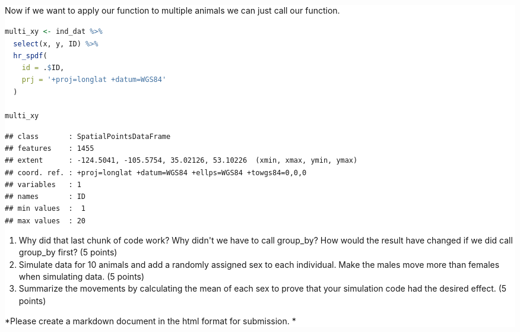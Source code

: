 Now if we want to apply our function to multiple animals we can just call our function.

``` r
multi_xy <- ind_dat %>%
  select(x, y, ID) %>%
  hr_spdf(
    id = .$ID,
    prj = '+proj=longlat +datum=WGS84'
  )

multi_xy
```

    ## class       : SpatialPointsDataFrame 
    ## features    : 1455 
    ## extent      : -124.5041, -105.5754, 35.02126, 53.10226  (xmin, xmax, ymin, ymax)
    ## coord. ref. : +proj=longlat +datum=WGS84 +ellps=WGS84 +towgs84=0,0,0 
    ## variables   : 1
    ## names       : ID 
    ## min values  :  1 
    ## max values  : 20

1.  Why did that last chunk of code work? Why didn't we have to call group\_by? How would the result have changed if we did call group\_by first? (5 points)
2.  Simulate data for 10 animals and add a randomly assigned sex to each individual. Make the males move more than females when simulating data. (5 points)
3.  Summarize the movements by calculating the mean of each sex to prove that your simulation code had the desired effect. (5 points)

*Please create a markdown document in the html format for submission. *

